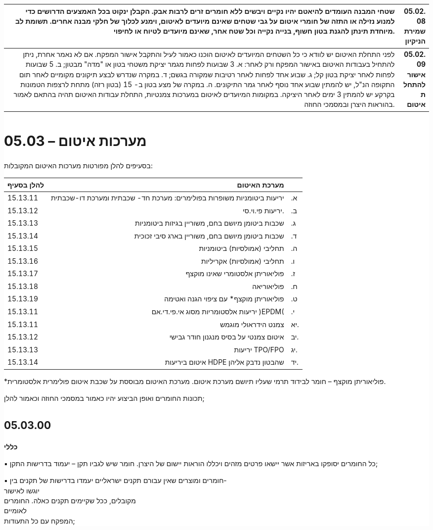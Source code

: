 | שטחי המבנה העומדים להיאטם יהיו נקיים ויבשים ללא חומרים זרים לרבות אבק. הקבלן ינקוט בכל האמצעים הדרושים כדי למנוע נזילה או התזה של חומרי איטום על גבי שטחים שאינם מיועדים לאיטום, וימנע לכלוך של חלקי מבנה אחרים. תשומת לב מיוחדת תינתן להגנת בטון חשוף, בנייה נקייה וכל שטח אחר, שאינם מיועדים לטיוח או לחיפוי. | 05.02.08 שמירת הניקיון |
| ----: | ----: |
| לפני התחלת האיטום יש לוודא כי כל השטחים המיועדים לאיטום הוכנו כאמור לעיל והתקבל אישור המפקח. אם לא נאמר אחרת, ניתן להתחיל בעבודות האיטום באישור המפקח ורק לאחר: א. 3 שבועות לפחות מגמר יציקת משטחי בטון או "מדה" מבטון; ב.  5 שבועות לפחות לאחר יציקת בטון קל; ג.  שבוע אחד לפחות לאחר רטיבות שמקורה בגשם; ד. במקרה שנדרש לבצע תיקונים מקומיים לאחר תום התקופה הנ"ל, יש להמתין שבוע אחד נוסף לאחר גמר התיקונים. ה. במקרה של מצע בטון ב- 15 (בטון רזה) מתחת לרצפות הטמונות בקרקע יש להמתין 3 ימים לאחר היציקה. במקומות המיועדים לאיטום במערכות צמנטיות, התחלת עבודות האיטום תהיה בהתאם לאמור בהוראות היצרן ובמסמכי החוזה. | **05.02.09 אישור להתחלת איטום** |

# **05.03 – מערכות איטום**

בסעיפים להלן מפורטות מערכות האיטום המקובלות:

| להלן בסעיף | מערכת האיטום |  |
| ----- | ----: | ----- |
| 15.13.11 | יריעות ביטומניות משופרות בפולימרים: מערכת חד- שכבתית ומערכת דו-שכבתית | .א |
| 15.13.12 | יריעות פי.וי.סי. | .ב |
| 15.13.13 | שכבות ביטומן מיושם בחם, משוריין בגיזות ביטומניות | .ג |
| 15.13.14 | שכבות ביטומן מיושם בחם, משוריין בארג סיבי זכוכית | .ד |
| 15.13.15 | תחליבי (אמולסיות) ביטומניות | .ה |
| 15.13.16 | תחליבי (אמולסיות) אקריליות | .ו |
| 15.13.17 | פוליאוריתן אלסטומרי שאינו מוקצף | .ז |
| 15.13.18 | פוליאוריאה | .ח |
| 15.13.19 | פוליאוריתן מוקצף\* עם ציפוי הגנה ואטימה | .ט |
| 15.13.11 | יריעות אלסטומריות מסוג אי.פי.די.אם )EPDM( | .י |
| 15.13.11 | צמנט הידראולי מוגמש | יא. |
| 15.13.12 | איטום צמנטי על בסיס מנגנון חודר גבישי | יב. |
| 15.13.13 | יריעות TPO/FPO | יג. |
| 15.13.14 | איטום ביריעות HDPE שהבטון נדבק אליהן | יד. |

\*פוליאוריתן מוקצף – חומר לבידוד תרמי שעליו תיושם מערכת איטום. מערכת האיטום מבוססת על שכבת איטום פולימרית אלסטומרית.

תכונות החומרים ואופן הביצוע יהיו כאמור במסמכי החוזה וכאמור להלן;

## **05.03.00**

**כללי**

▪  כל החומרים יסופקו באריזות אשר יישאו פרטים מזהים ויכללו הוראות יישום של היצרן. חומר שיש לגביו תקן – יעמוד בדרישות התקן;

▪  חומרים ומוצרים שאין עבורם תקנים ישראליים יעמדו בדרישות של תקנים בין-  
יוגשו לאישור  
מקובלים, ככל שקיימים תקנים כאלה. החומרים  
לאומיים  
המפקח עם כל התעודות;
